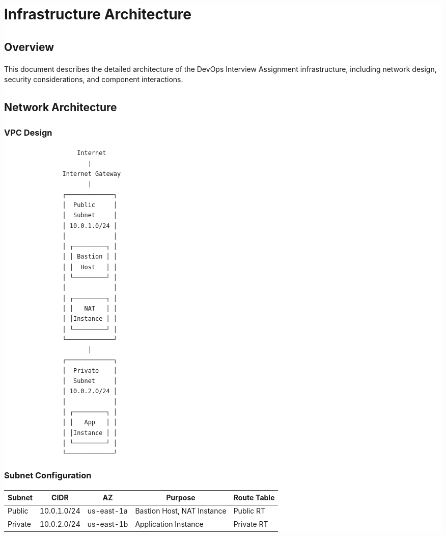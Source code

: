 # Infrastructure Architecture

## Overview

This document describes the detailed architecture of the DevOps Interview Assignment infrastructure, including network design, security considerations, and component interactions.

## Network Architecture

### VPC Design

```
                    Internet
                       |
                Internet Gateway
                       |
                ┌─────────────┐
                │  Public     │
                │  Subnet     │
                │ 10.0.1.0/24 │
                │             │
                │ ┌─────────┐ │
                │ │ Bastion │ │
                │ │  Host   │ │
                │ └─────────┘ │
                │             │
                │ ┌─────────┐ │
                │ │   NAT   │ │
                │ │Instance │ │
                │ └─────────┘ │
                └─────────────┘
                       │
                ┌─────────────┐
                │  Private    │
                │  Subnet     │
                │ 10.0.2.0/24 │
                │             │
                │ ┌─────────┐ │
                │ │   App   │ │
                │ │Instance │ │
                │ └─────────┘ │
                └─────────────┘
```

### Subnet Configuration

| Subnet | CIDR | AZ | Purpose | Route Table |
|--------|------|----|---------|-------------|
| Public | 10.0.1.0/24 | us-east-1a | Bastion Host, NAT Instance | Public RT |
| Private | 10.0.2.0/24 | us-east-1b | Application Instance | Private RT |
